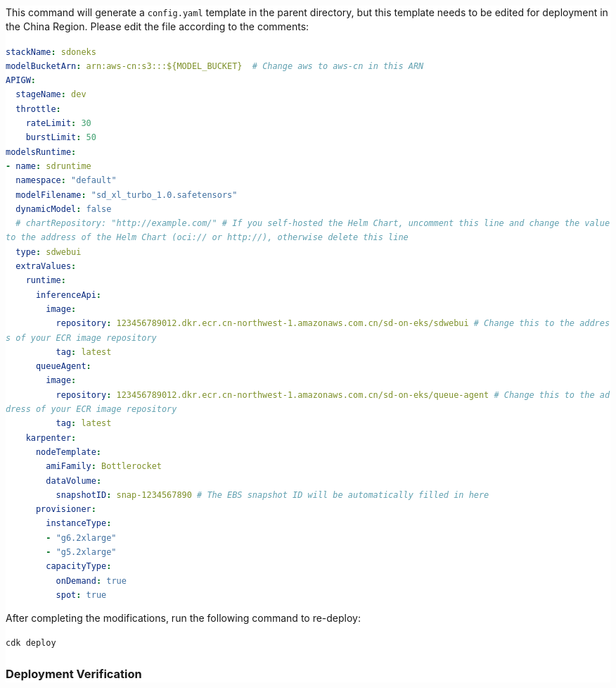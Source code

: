 This command will generate a `config.yaml` template in the parent directory, but this template needs to be edited for deployment in the China Region. Please edit the file according to the comments:

```yaml
stackName: sdoneks
modelBucketArn: arn:aws-cn:s3:::${MODEL_BUCKET}  # Change aws to aws-cn in this ARN
APIGW:
  stageName: dev
  throttle:
    rateLimit: 30
    burstLimit: 50
modelsRuntime:
- name: sdruntime
  namespace: "default"
  modelFilename: "sd_xl_turbo_1.0.safetensors"
  dynamicModel: false
  # chartRepository: "http://example.com/" # If you self-hosted the Helm Chart, uncomment this line and change the value to the address of the Helm Chart (oci:// or http://), otherwise delete this line
  type: sdwebui
  extraValues:
    runtime:
      inferenceApi:
        image:
          repository: 123456789012.dkr.ecr.cn-northwest-1.amazonaws.com.cn/sd-on-eks/sdwebui # Change this to the address of your ECR image repository
          tag: latest
      queueAgent:
        image:
          repository: 123456789012.dkr.ecr.cn-northwest-1.amazonaws.com.cn/sd-on-eks/queue-agent # Change this to the address of your ECR image repository
          tag: latest
    karpenter:
      nodeTemplate:
        amiFamily: Bottlerocket
        dataVolume:
          snapshotID: snap-1234567890 # The EBS snapshot ID will be automatically filled in here
      provisioner:
        instanceType:
        - "g6.2xlarge"
        - "g5.2xlarge"
        capacityType:
          onDemand: true
          spot: true

```

After completing the modifications, run the following command to re-deploy:

```bash
cdk deploy
```

### Deployment Verification
